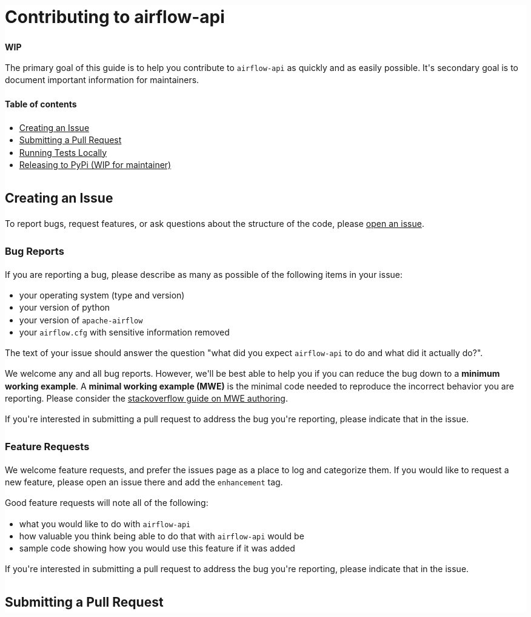 # Contributing to airflow-api
**WIP**

The primary goal of this guide is to help you contribute to `airflow-api` as quickly and as easily possible. It's secondary goal is to document important information for maintainers.

#### Table of contents

* [Creating an Issue](#issues)
* [Submitting a Pull Request](#prs)
* [Running Tests Locally](#testing)
* [Releasing to PyPi (WIP for maintainer)](#release)

## Creating an Issue <a name="issues"></a>

To report bugs, request features, or ask questions about the structure of the code, please [open an issue](https://github.com/UptakeOpenSource/airflow-api/issues).

### Bug Reports

If you are reporting a bug, please describe as many as possible of the following items in your issue:

- your operating system (type and version)
- your version of python
- your version of `apache-airflow`
- your `airflow.cfg` with sensitive information removed

The text of your issue should answer the question "what did you expect `airflow-api` to do and what did it actually do?".

We welcome any and all bug reports. However, we'll be best able to help you if you can reduce the bug down to a **minimum working example**. A **minimal working example (MWE)** is the minimal code needed to reproduce the incorrect behavior you are reporting. Please consider the [stackoverflow guide on MWE authoring](https://stackoverflow.com/help/mcve).

If you're interested in submitting a pull request to address the bug you're reporting, please indicate that in the issue.

### Feature Requests

We welcome feature requests, and prefer the issues page as a place to log and categorize them. If you would like to request a new feature, please open an issue there and add the `enhancement` tag.

Good feature requests will note all of the following:

- what you would like to do with `airflow-api`
- how valuable you think being able to do that with `airflow-api` would be
- sample code showing how you would use this feature if it was added

If you're interested in submitting a pull request to address the bug you're reporting, please indicate that in the issue.

## Submitting a Pull Request <a name="prs"></a>
